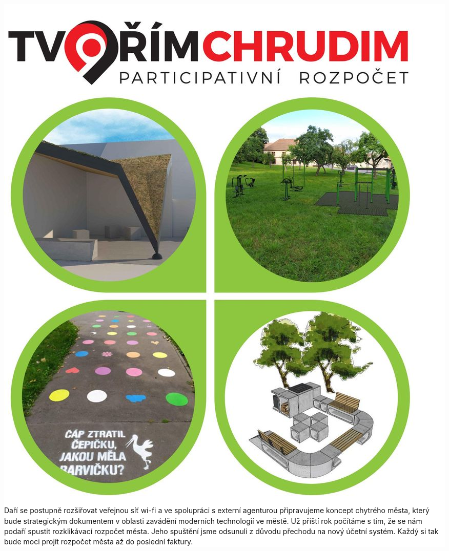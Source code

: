![Mobilní rozhlas](/assets/img/posts/2020/chrudim2.jpg)  

Daří se postupně rozšiřovat veřejnou síť wi-fi a ve spolupráci s externí agenturou připravujeme koncept chytrého města, který bude strategickým dokumentem v oblasti zavádění moderních technologií ve městě. Už příští rok počítáme s tím, že se nám podaří spustit rozklikávací rozpočet města. Jeho spuštění jsme odsunuli z důvodu přechodu na nový účetní systém. Každý si tak bude moci projít rozpočet města až do poslední faktury.
